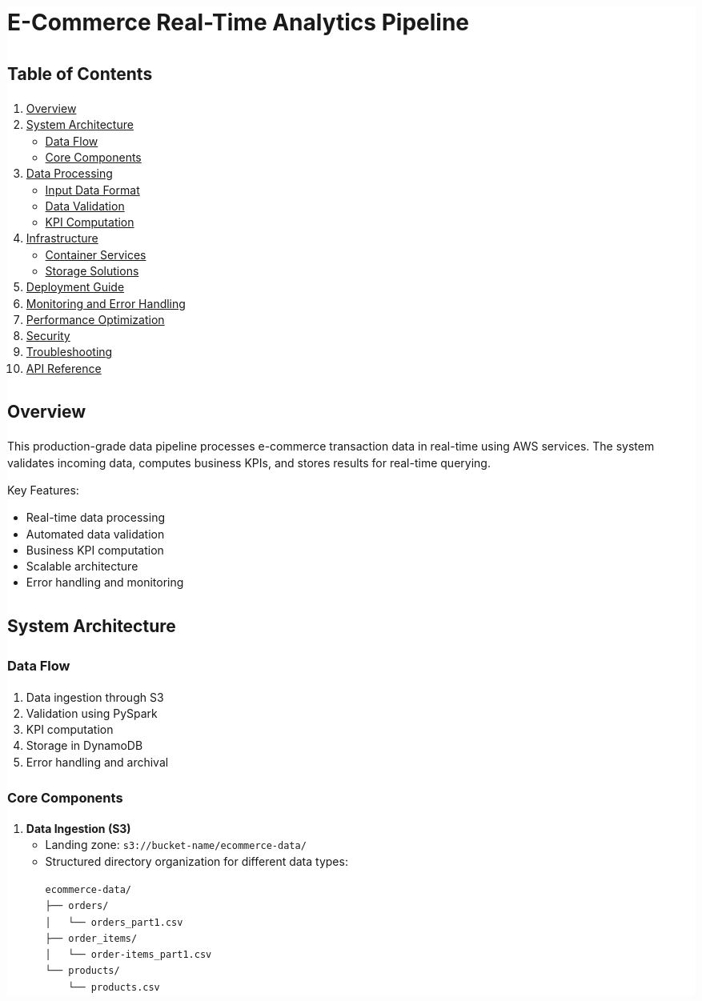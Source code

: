 # E-Commerce Real-Time Analytics Pipeline

## Table of Contents
1. [Overview](#overview)
2. [System Architecture](#system-architecture)
   - [Data Flow](#data-flow)
   - [Core Components](#core-components)
3. [Data Processing](#data-processing)
   - [Input Data Format](#input-data-format)
   - [Data Validation](#data-validation)
   - [KPI Computation](#kpi-computation)
4. [Infrastructure](#infrastructure)
   - [Container Services](#container-services)
   - [Storage Solutions](#storage-solutions)
5. [Deployment Guide](#deployment-guide)
6. [Monitoring and Error Handling](#monitoring-and-error-handling)
7. [Performance Optimization](#performance-optimization)
8. [Security](#security)
9. [Troubleshooting](#troubleshooting)
10. [API Reference](#api-reference)

## Overview
This production-grade data pipeline processes e-commerce transaction data in real-time using AWS services. The system validates incoming data, computes business KPIs, and stores results for real-time querying.

Key Features:
- Real-time data processing
- Automated data validation
- Business KPI computation
- Scalable architecture
- Error handling and monitoring

## System Architecture

### Data Flow
1. Data ingestion through S3
2. Validation using PySpark
3. KPI computation
4. Storage in DynamoDB
5. Error handling and archival

### Core Components
1. **Data Ingestion (S3)**
   - Landing zone: `s3://bucket-name/ecommerce-data/`
   - Structured directory organization for different data types:
     ```
     ecommerce-data/
     ├── orders/
     │   └── orders_part1.csv
     ├── order_items/
     │   └── order-items_part1.csv
     └── products/
         └── products.csv
     ```
